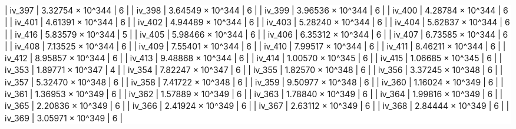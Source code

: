 | iv_397 | 3.32754 × 10^344 | 6 |
| iv_398 | 3.64549 × 10^344 | 6 |
| iv_399 | 3.96536 × 10^344 | 6 |
| iv_400 | 4.28784 × 10^344 | 6 |
| iv_401 | 4.61391 × 10^344 | 6 |
| iv_402 | 4.94489 × 10^344 | 6 |
| iv_403 | 5.28240 × 10^344 | 6 |
| iv_404 | 5.62837 × 10^344 | 6 |
| iv_416 | 5.83579 × 10^344 | 5 |
| iv_405 | 5.98466 × 10^344 | 6 |
| iv_406 | 6.35312 × 10^344 | 6 |
| iv_407 | 6.73585 × 10^344 | 6 |
| iv_408 | 7.13525 × 10^344 | 6 |
| iv_409 | 7.55401 × 10^344 | 6 |
| iv_410 | 7.99517 × 10^344 | 6 |
| iv_411 | 8.46211 × 10^344 | 6 |
| iv_412 | 8.95857 × 10^344 | 6 |
| iv_413 | 9.48868 × 10^344 | 6 |
| iv_414 | 1.00570 × 10^345 | 6 |
| iv_415 | 1.06685 × 10^345 | 6 |
| iv_353 | 1.89771 × 10^347 | 4 |
| iv_354 | 7.82247 × 10^347 | 6 |
| iv_355 | 1.82570 × 10^348 | 6 |
| iv_356 | 3.37245 × 10^348 | 6 |
| iv_357 | 5.32470 × 10^348 | 6 |
| iv_358 | 7.41722 × 10^348 | 6 |
| iv_359 | 9.50977 × 10^348 | 6 |
| iv_360 | 1.16024 × 10^349 | 6 |
| iv_361 | 1.36953 × 10^349 | 6 |
| iv_362 | 1.57889 × 10^349 | 6 |
| iv_363 | 1.78840 × 10^349 | 6 |
| iv_364 | 1.99816 × 10^349 | 6 |
| iv_365 | 2.20836 × 10^349 | 6 |
| iv_366 | 2.41924 × 10^349 | 6 |
| iv_367 | 2.63112 × 10^349 | 6 |
| iv_368 | 2.84444 × 10^349 | 6 |
| iv_369 | 3.05971 × 10^349 | 6 |